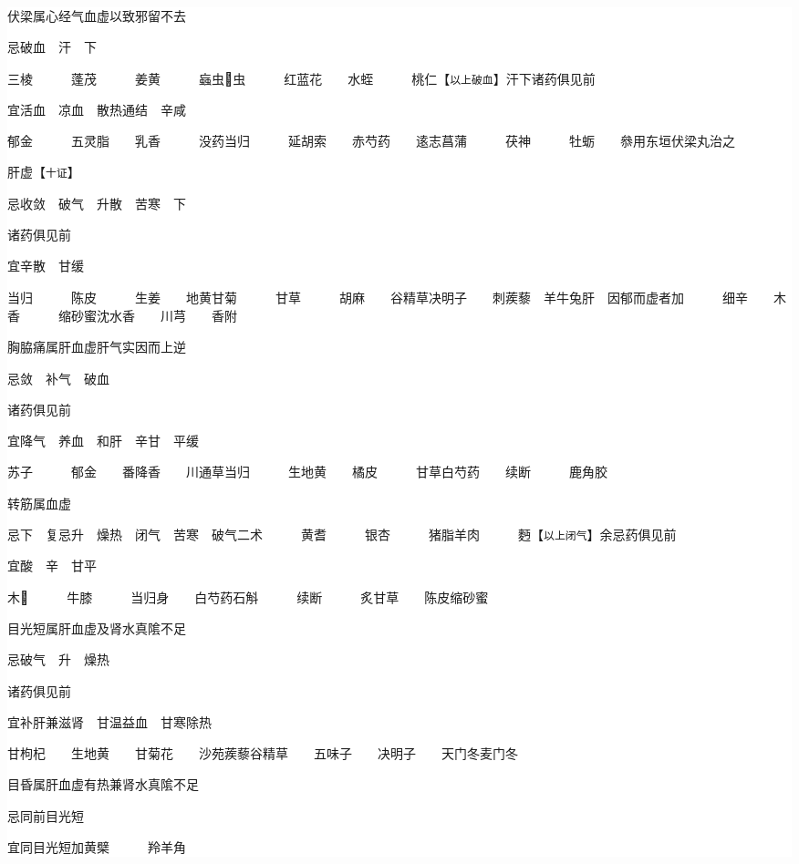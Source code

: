 伏梁属心经气血虚以致邪留不去  

忌破血　汗　下  

三棱　　　蓬茂　　　姜黄　　　蝱虫虫　　　红蓝花　　水蛭　　　桃仁【`以上破血`】汗下诸药俱见前  

宜活血　凉血　散热通结　辛咸  

郁金　　　五灵脂　　乳香　　　没药当归　　　延胡索　　赤芍药　　逺志菖蒲　　　茯神　　　牡蛎　　叅用东垣伏梁丸治之  

肝虚【`十证`】  

忌收敛　破气　升散　苦寒　下  

诸药俱见前  

宜辛散　甘缓  

当归　　　陈皮　　　生姜　　地黄甘菊　　　甘草　　　胡麻　　谷精草决明子　　刺蒺藜　羊牛兔肝　因郁而虚者加　　　细辛　　木香　　　缩砂蜜沈水香　　川芎　　香附  

胸脇痛属肝血虚肝气实因而上逆  

忌敛　补气　破血  

诸药俱见前  

宜降气　养血　和肝　辛甘　平缓  

苏子　　　郁金　　番降香　　川通草当归　　　生地黄　　橘皮　　　甘草白芍药　　续断　　　鹿角胶  

转筋属血虚  

忌下　复忌升　燥热　闭气　苦寒　破气二术　　　黄耆　　　银杏　　　猪脂羊肉　　　麪【`以上闭气`】余忌药俱见前  

宜酸　辛　甘平  

木　　　牛膝　　　当归身　　白芍药石斛　　　续断　　　炙甘草　　陈皮缩砂蜜  

目光短属肝血虚及肾水真隂不足  

忌破气　升　燥热  

诸药俱见前  

宜补肝兼滋肾　甘温益血　甘寒除热  

甘枸杞　　生地黄　　甘菊花　　沙苑蒺藜谷精草　　五味子　　决明子　　天门冬麦门冬  

目昏属肝血虚有热兼肾水真隂不足  

忌同前目光短  

宜同目光短加黄檗　　　羚羊角  

